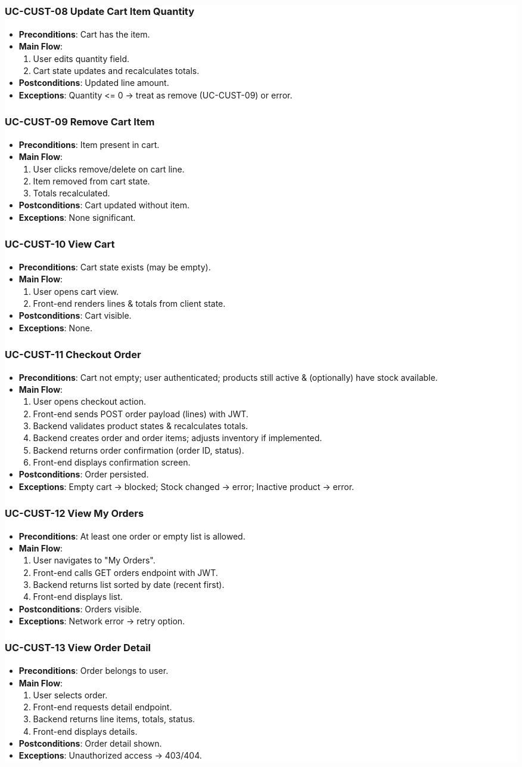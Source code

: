 ### UC-CUST-08 Update Cart Item Quantity
- **Preconditions**: Cart has the item.
- **Main Flow**:
  1. User edits quantity field.
  2. Cart state updates and recalculates totals.
- **Postconditions**: Updated line amount.
- **Exceptions**: Quantity <= 0 -> treat as remove (UC-CUST-09) or error.

### UC-CUST-09 Remove Cart Item
- **Preconditions**: Item present in cart.
- **Main Flow**:
  1. User clicks remove/delete on cart line.
  2. Item removed from cart state.
  3. Totals recalculated.
- **Postconditions**: Cart updated without item.
- **Exceptions**: None significant.

### UC-CUST-10 View Cart
- **Preconditions**: Cart state exists (may be empty).
- **Main Flow**:
  1. User opens cart view.
  2. Front-end renders lines & totals from client state.
- **Postconditions**: Cart visible.
- **Exceptions**: None.

### UC-CUST-11 Checkout Order
- **Preconditions**: Cart not empty; user authenticated; products still active & (optionally) have stock available.
- **Main Flow**:
  1. User opens checkout action.
  2. Front-end sends POST order payload (lines) with JWT.
  3. Backend validates product states & recalculates totals.
  4. Backend creates order and order items; adjusts inventory if implemented.
  5. Backend returns order confirmation (order ID, status).
  6. Front-end displays confirmation screen.
- **Postconditions**: Order persisted.
- **Exceptions**: Empty cart -> blocked; Stock changed -> error; Inactive product -> error.

### UC-CUST-12 View My Orders
- **Preconditions**: At least one order or empty list is allowed.
- **Main Flow**:
  1. User navigates to "My Orders".
  2. Front-end calls GET orders endpoint with JWT.
  3. Backend returns list sorted by date (recent first).
  4. Front-end displays list.
- **Postconditions**: Orders visible.
- **Exceptions**: Network error -> retry option.

### UC-CUST-13 View Order Detail
- **Preconditions**: Order belongs to user.
- **Main Flow**:
  1. User selects order.
  2. Front-end requests detail endpoint.
  3. Backend returns line items, totals, status.
  4. Front-end displays details.
- **Postconditions**: Order detail shown.
- **Exceptions**: Unauthorized access -> 403/404.
